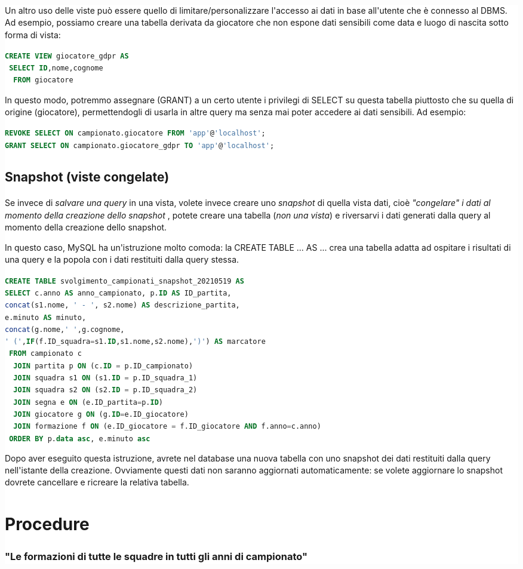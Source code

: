 Un altro uso delle viste può essere quello di limitare/personalizzare l'accesso ai dati in base all'utente che è connesso al DBMS. Ad esempio, possiamo creare una tabella derivata da giocatore che non espone dati sensibili come data e luogo di nascita sotto forma di vista:

```sql
CREATE VIEW giocatore_gdpr AS
 SELECT ID,nome,cognome
  FROM giocatore
```

In questo modo, potremmo assegnare (GRANT) a un certo utente i privilegi di SELECT su questa tabella piuttosto che su quella di origine (giocatore), permettendogli di usarla in altre query ma senza mai poter accedere ai dati sensibili. Ad esempio:

```sql
REVOKE SELECT ON campionato.giocatore FROM 'app'@'localhost';
GRANT SELECT ON campionato.giocatore_gdpr TO 'app'@'localhost';
```

## Snapshot (viste congelate)

Se invece di *salvare una query* in una vista, volete invece creare uno *snapshot* di quella vista dati, cioè *"congelare" i dati al momento della creazione dello snapshot* , potete creare una tabella (*non una vista*) e riversarvi i dati generati dalla query al momento della creazione dello snapshot.

In questo caso, MySQL ha un'istruzione molto comoda: la CREATE TABLE ... AS ... crea una tabella adatta ad ospitare i risultati di una query e la popola con i dati restituiti dalla query stessa.

```sql
CREATE TABLE svolgimento_campionati_snapshot_20210519 AS
SELECT c.anno AS anno_campionato, p.ID AS ID_partita,
concat(s1.nome, ' - ', s2.nome) AS descrizione_partita,
e.minuto AS minuto,
concat(g.nome,' ',g.cognome,
' (',IF(f.ID_squadra=s1.ID,s1.nome,s2.nome),')') AS marcatore
 FROM campionato c
  JOIN partita p ON (c.ID = p.ID_campionato)
  JOIN squadra s1 ON (s1.ID = p.ID_squadra_1)
  JOIN squadra s2 ON (s2.ID = p.ID_squadra_2)
  JOIN segna e ON (e.ID_partita=p.ID)
  JOIN giocatore g ON (g.ID=e.ID_giocatore)
  JOIN formazione f ON (e.ID_giocatore = f.ID_giocatore AND f.anno=c.anno)
 ORDER BY p.data asc, e.minuto asc
```

Dopo aver eseguito questa istruzione, avrete nel database una nuova tabella con uno snapshot dei dati restituiti dalla query nell'istante della creazione. Ovviamente questi dati non saranno aggiornati automaticamente: se volete aggiornare lo snapshot dovrete cancellare e ricreare la relativa tabella.

# Procedure

### "Le formazioni di tutte le squadre in tutti gli anni di campionato"
